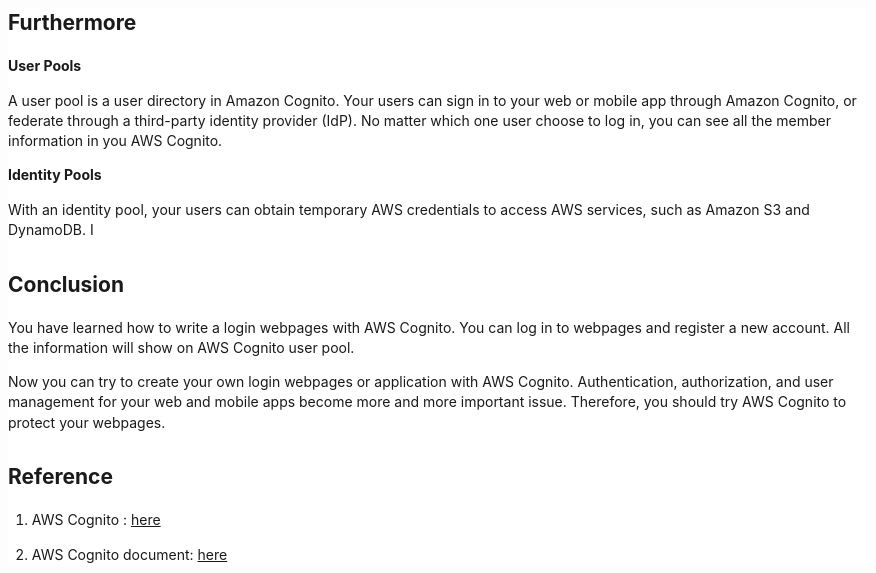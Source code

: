 ## Furthermore
**User Pools** 

A user pool is a user directory in Amazon Cognito. Your users can sign in to your web or mobile app through Amazon Cognito, or federate through a third-party identity provider (IdP). No matter which one user choose to log in, you can see all the member information in you AWS Cognito.

**Identity Pools**

With an identity pool, your users can obtain temporary AWS credentials to access AWS services, such as Amazon S3 and DynamoDB. I


## Conclusion

You have learned how to write a login webpages with AWS Cognito. You can log in to webpages and register a new account. All the information will show on AWS Cognito user pool.

Now you can try to create your own login webpages or application with AWS Cognito. Authentication, authorization, and user management for your web and mobile apps become more and more important issue. Therefore, you should try AWS Cognito to protect your webpages.

## Reference

1. AWS Cognito : [here](https://aws.amazon.com/tw/cognito/)

2. AWS Cognito document: [here](https://docs.aws.amazon.com/cognito/latest/developerguide/what-is-amazon-cognito.html)
